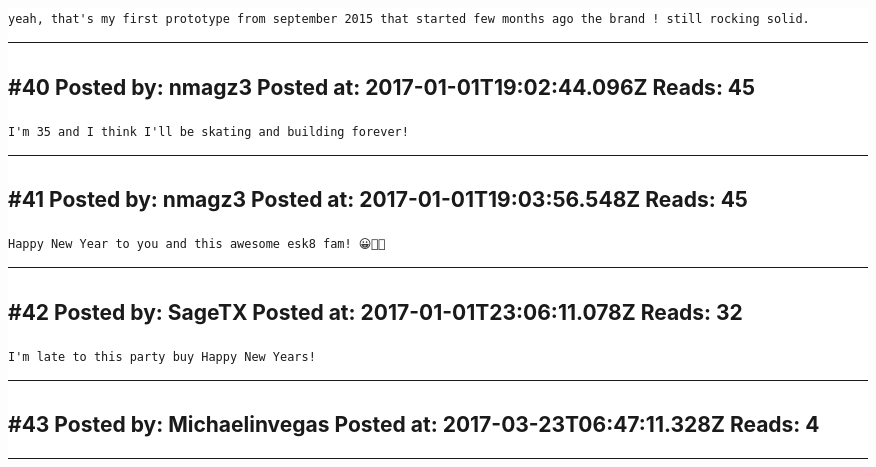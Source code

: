 ```
yeah, that's my first prototype from september 2015 that started few months ago the brand ! still rocking solid.
```

---
## \#40 Posted by: nmagz3 Posted at: 2017-01-01T19:02:44.096Z Reads: 45

```
I'm 35 and I think I'll be skating and building forever!
```

---
## \#41 Posted by: nmagz3 Posted at: 2017-01-01T19:03:56.548Z Reads: 45

```
Happy New Year to you and this awesome esk8 fam! 😀🤘🏽
```

---
## \#42 Posted by: SageTX Posted at: 2017-01-01T23:06:11.078Z Reads: 32

```
I'm late to this party buy Happy New Years!
```

---
## \#43 Posted by: Michaelinvegas Posted at: 2017-03-23T06:47:11.328Z Reads: 4

```

```

---

